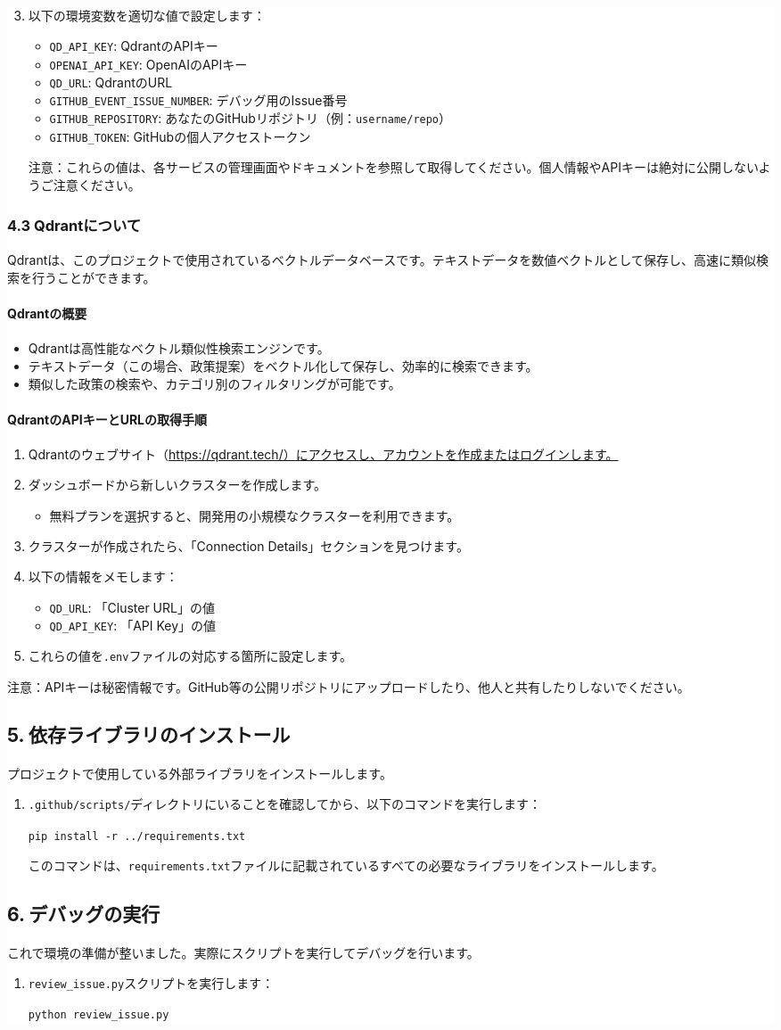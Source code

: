 3. 以下の環境変数を適切な値で設定します：

   - `QD_API_KEY`: QdrantのAPIキー
   - `OPENAI_API_KEY`: OpenAIのAPIキー
   - `QD_URL`: QdrantのURL
   - `GITHUB_EVENT_ISSUE_NUMBER`: デバッグ用のIssue番号
   - `GITHUB_REPOSITORY`: あなたのGitHubリポジトリ（例：`username/repo`）
   - `GITHUB_TOKEN`: GitHubの個人アクセストークン

   注意：これらの値は、各サービスの管理画面やドキュメントを参照して取得してください。個人情報やAPIキーは絶対に公開しないようご注意ください。

### 4.3 Qdrantについて

Qdrantは、このプロジェクトで使用されているベクトルデータベースです。テキストデータを数値ベクトルとして保存し、高速に類似検索を行うことができます。

#### Qdrantの概要
- Qdrantは高性能なベクトル類似性検索エンジンです。
- テキストデータ（この場合、政策提案）をベクトル化して保存し、効率的に検索できます。
- 類似した政策の検索や、カテゴリ別のフィルタリングが可能です。

#### QdrantのAPIキーとURLの取得手順

1. Qdrantのウェブサイト（https://qdrant.tech/）にアクセスし、アカウントを作成またはログインします。

2. ダッシュボードから新しいクラスターを作成します。
   - 無料プランを選択すると、開発用の小規模なクラスターを利用できます。

3. クラスターが作成されたら、「Connection Details」セクションを見つけます。

4. 以下の情報をメモします：
   - `QD_URL`: 「Cluster URL」の値
   - `QD_API_KEY`: 「API Key」の値

5. これらの値を`.env`ファイルの対応する箇所に設定します。

注意：APIキーは秘密情報です。GitHub等の公開リポジトリにアップロードしたり、他人と共有したりしないでください。

## 5. 依存ライブラリのインストール

プロジェクトで使用している外部ライブラリをインストールします。

1. `.github/scripts/`ディレクトリにいることを確認してから、以下のコマンドを実行します：

   ```
   pip install -r ../requirements.txt
   ```

   このコマンドは、`requirements.txt`ファイルに記載されているすべての必要なライブラリをインストールします。

## 6. デバッグの実行

これで環境の準備が整いました。実際にスクリプトを実行してデバッグを行います。

1. `review_issue.py`スクリプトを実行します：

   ```
   python review_issue.py
   ```
